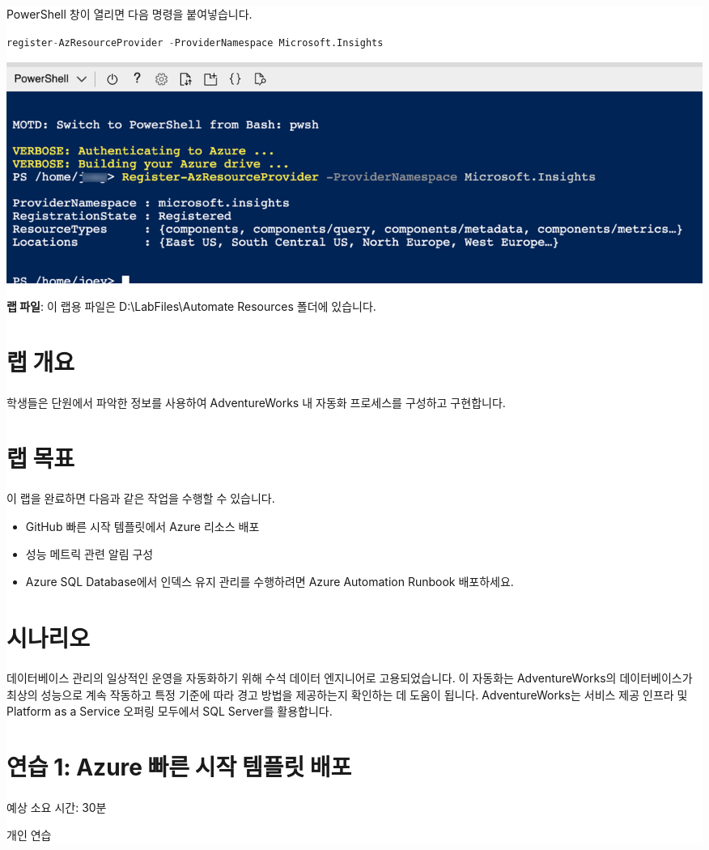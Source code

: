 PowerShell 창이 열리면 다음 명령을 붙여넣습니다. 

```sql
register-AzResourceProvider -ProviderNamespace Microsoft.Insights
``` 

![자동으로 생성된 휴대폰 설명의 스크린샷](../images/dp-3300-module-66-lab-04.png)

 

**랩 파일**: 이 랩용 파일은 D:\LabFiles\Automate Resources 폴더에 있습니다.

# 랩 개요

학생들은 단원에서 파악한 정보를 사용하여 AdventureWorks 내 자동화 프로세스를 구성하고 구현합니다. 

# 랩 목표

이 랩을 완료하면 다음과 같은 작업을 수행할 수 있습니다.

- GitHub 빠른 시작 템플릿에서 Azure 리소스 배포

- 성능 메트릭 관련 알림 구성

- Azure SQL Database에서 인덱스 유지 관리를 수행하려면 Azure Automation Runbook 배포하세요.

# 시나리오

데이터베이스 관리의 일상적인 운영을 자동화하기 위해 수석 데이터 엔지니어로 고용되었습니다. 이 자동화는 AdventureWorks의 데이터베이스가 최상의 성능으로 계속 작동하고 특정 기준에 따라 경고 방법을 제공하는지 확인하는 데 도움이 됩니다. AdventureWorks는 서비스 제공 인프라 및 Platform as a Service 오퍼링 모두에서 SQL Server를 활용합니다. 

 

# 연습 1: Azure 빠른 시작 템플릿 배포 

예상 소요 시간: 30분

개인 연습
